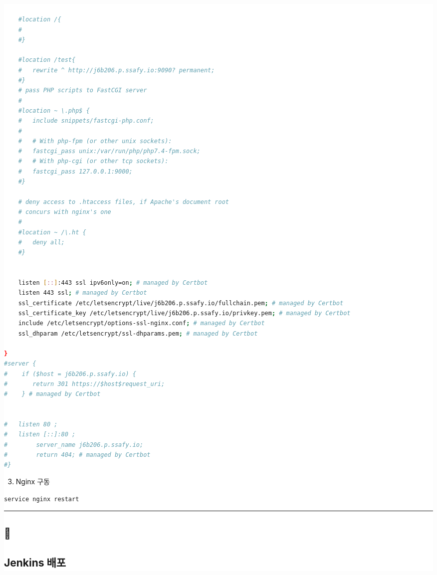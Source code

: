 ```bash
	
	#location /{
	#
	#}	

	#location /test{
	#	rewrite ^ http://j6b206.p.ssafy.io:9090? permanent;
	#}
	# pass PHP scripts to FastCGI server
	#
	#location ~ \.php$ {
	#	include snippets/fastcgi-php.conf;
	#
	#	# With php-fpm (or other unix sockets):
	#	fastcgi_pass unix:/var/run/php/php7.4-fpm.sock;
	#	# With php-cgi (or other tcp sockets):
	#	fastcgi_pass 127.0.0.1:9000;
	#}

	# deny access to .htaccess files, if Apache's document root
	# concurs with nginx's one
	#
	#location ~ /\.ht {
	#	deny all;
	#}


    listen [::]:443 ssl ipv6only=on; # managed by Certbot
    listen 443 ssl; # managed by Certbot
    ssl_certificate /etc/letsencrypt/live/j6b206.p.ssafy.io/fullchain.pem; # managed by Certbot
    ssl_certificate_key /etc/letsencrypt/live/j6b206.p.ssafy.io/privkey.pem; # managed by Certbot
    include /etc/letsencrypt/options-ssl-nginx.conf; # managed by Certbot
    ssl_dhparam /etc/letsencrypt/ssl-dhparams.pem; # managed by Certbot

}
#server {
#    if ($host = j6b206.p.ssafy.io) {
#       return 301 https://$host$request_uri;
#    } # managed by Certbot
 
	
#	listen 80 ;
#	listen [::]:80 ;
#        server_name j6b206.p.ssafy.io;
#        return 404; # managed by Certbot
#}

```

3. Nginx 구동
```bash
service nginx restart
```
---
## 🎐
## Jenkins 배포
